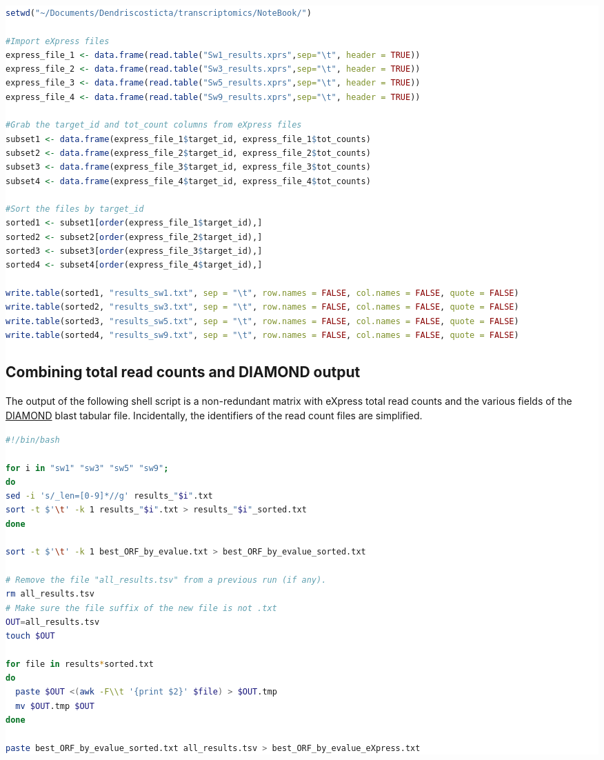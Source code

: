 
```r
setwd("~/Documents/Dendriscosticta/transcriptomics/NoteBook/")

#Import eXpress files
express_file_1 <- data.frame(read.table("Sw1_results.xprs",sep="\t", header = TRUE))
express_file_2 <- data.frame(read.table("Sw3_results.xprs",sep="\t", header = TRUE))
express_file_3 <- data.frame(read.table("Sw5_results.xprs",sep="\t", header = TRUE))
express_file_4 <- data.frame(read.table("Sw9_results.xprs",sep="\t", header = TRUE))

#Grab the target_id and tot_count columns from eXpress files
subset1 <- data.frame(express_file_1$target_id, express_file_1$tot_counts)
subset2 <- data.frame(express_file_2$target_id, express_file_2$tot_counts)
subset3 <- data.frame(express_file_3$target_id, express_file_3$tot_counts)
subset4 <- data.frame(express_file_4$target_id, express_file_4$tot_counts)

#Sort the files by target_id
sorted1 <- subset1[order(express_file_1$target_id),]
sorted2 <- subset2[order(express_file_2$target_id),]
sorted3 <- subset3[order(express_file_3$target_id),]
sorted4 <- subset4[order(express_file_4$target_id),]

write.table(sorted1, "results_sw1.txt", sep = "\t", row.names = FALSE, col.names = FALSE, quote = FALSE)
write.table(sorted2, "results_sw3.txt", sep = "\t", row.names = FALSE, col.names = FALSE, quote = FALSE)
write.table(sorted3, "results_sw5.txt", sep = "\t", row.names = FALSE, col.names = FALSE, quote = FALSE)
write.table(sorted4, "results_sw9.txt", sep = "\t", row.names = FALSE, col.names = FALSE, quote = FALSE)
```

<a name="12"/>

## Combining total read counts and DIAMOND output

The output of the following shell script is a non-redundant matrix with eXpress total read counts and the various fields of the [DIAMOND](https://github.com/bbuchfink/diamond) blast tabular file. Incidentally, the identifiers of the read count files are simplified.


```bash
#!/bin/bash

for i in "sw1" "sw3" "sw5" "sw9"; 
do
sed -i 's/_len=[0-9]*//g' results_"$i".txt 
sort -t $'\t' -k 1 results_"$i".txt > results_"$i"_sorted.txt
done

sort -t $'\t' -k 1 best_ORF_by_evalue.txt > best_ORF_by_evalue_sorted.txt

# Remove the file "all_results.tsv" from a previous run (if any).
rm all_results.tsv
# Make sure the file suffix of the new file is not .txt
OUT=all_results.tsv
touch $OUT

for file in results*sorted.txt
do
  paste $OUT <(awk -F\\t '{print $2}' $file) > $OUT.tmp
  mv $OUT.tmp $OUT
done

paste best_ORF_by_evalue_sorted.txt all_results.tsv > best_ORF_by_evalue_eXpress.txt

```